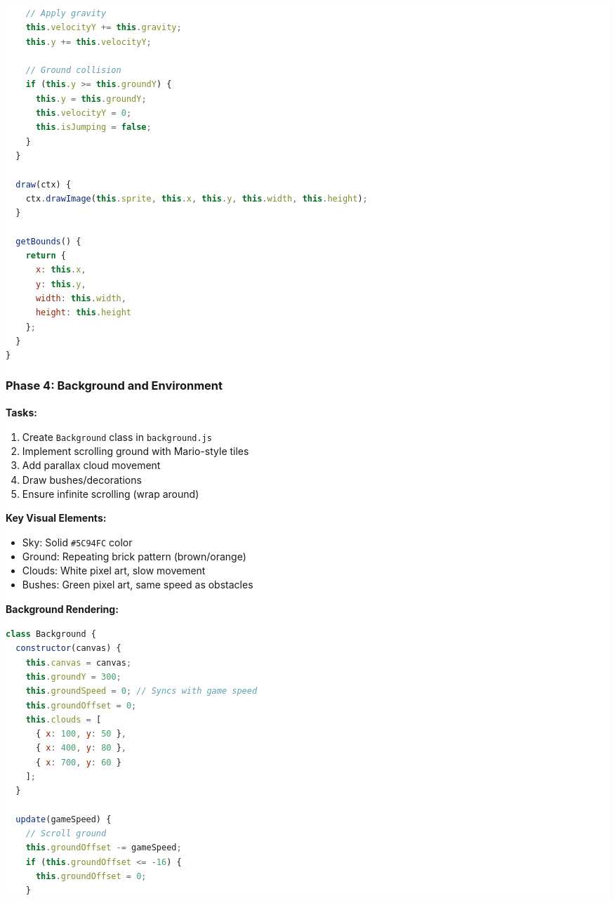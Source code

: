 ```javascript
    // Apply gravity
    this.velocityY += this.gravity;
    this.y += this.velocityY;

    // Ground collision
    if (this.y >= this.groundY) {
      this.y = this.groundY;
      this.velocityY = 0;
      this.isJumping = false;
    }
  }

  draw(ctx) {
    ctx.drawImage(this.sprite, this.x, this.y, this.width, this.height);
  }

  getBounds() {
    return {
      x: this.x,
      y: this.y,
      width: this.width,
      height: this.height
    };
  }
}
```

### Phase 4: Background and Environment

**Tasks:**
1. Create `Background` class in `background.js`
2. Implement scrolling ground with Mario-style tiles
3. Add parallax cloud movement
4. Draw bushes/decorations
5. Ensure infinite scrolling (wrap around)

**Key Visual Elements:**
- Sky: Solid `#5C94FC` color
- Ground: Repeating brick pattern (brown/orange)
- Clouds: White pixel art, slow movement
- Bushes: Green pixel art, same speed as obstacles

**Background Rendering:**
```javascript
class Background {
  constructor(canvas) {
    this.canvas = canvas;
    this.groundY = 300;
    this.groundSpeed = 0; // Syncs with game speed
    this.groundOffset = 0;
    this.clouds = [
      { x: 100, y: 50 },
      { x: 400, y: 80 },
      { x: 700, y: 60 }
    ];
  }

  update(gameSpeed) {
    // Scroll ground
    this.groundOffset -= gameSpeed;
    if (this.groundOffset <= -16) {
      this.groundOffset = 0;
    }

```
